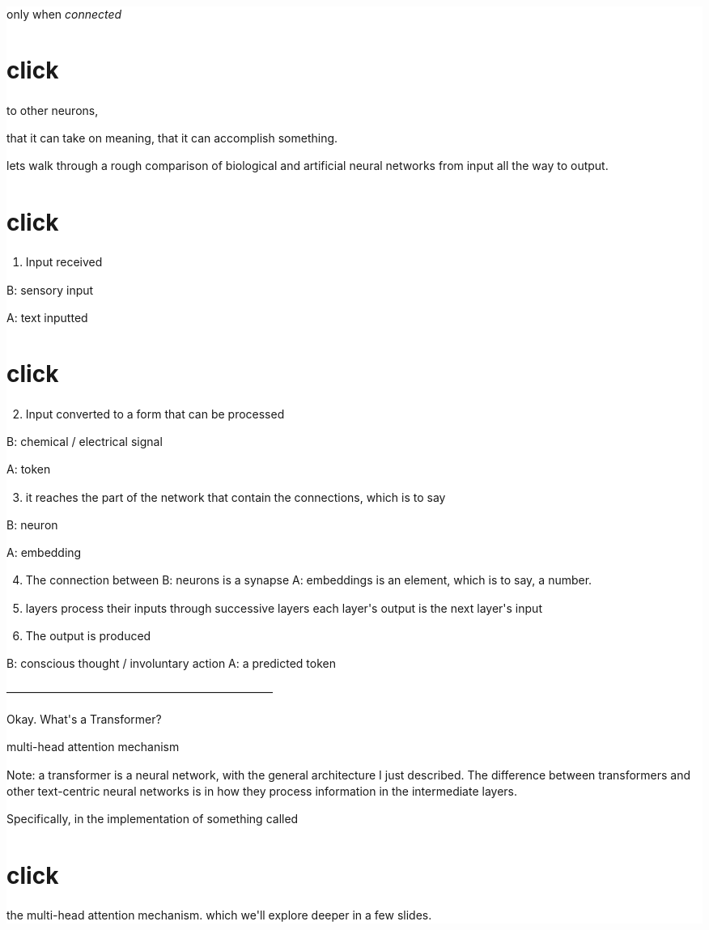 only when _connected_

# click

to other neurons,

that it can take on meaning, that it can accomplish something.

lets walk through a rough comparison of biological and artificial neural networks from input all the way to output.
# click

1. Input received

  B: sensory input

  A: text inputted

# click

2. Input converted to a form that can be processed

  B: chemical / electrical signal

  A: token

3. it reaches the part of the network that contain the connections, which is to say

  B: neuron

  A: embedding

4. The connection between
 B: neurons is a synapse
 A: embeddings is an element, which is to say, a number.

5. layers process their inputs through successive layers
    each layer's output is the next layer's input

6. The output is produced

  B: conscious thought / involuntary action
  A: a predicted token

–––––––––––––––––––––––––––––––––––––––––––––––

Okay. What's a Transformer?

multi-head attention mechanism

Note: a transformer is a neural network, with the general architecture I just described. The difference between transformers and other text-centric neural networks is in how they process information in the intermediate layers.

Specifically, in the implementation of something called
# click
the multi-head attention mechanism.
which we'll explore deeper in a few slides.
